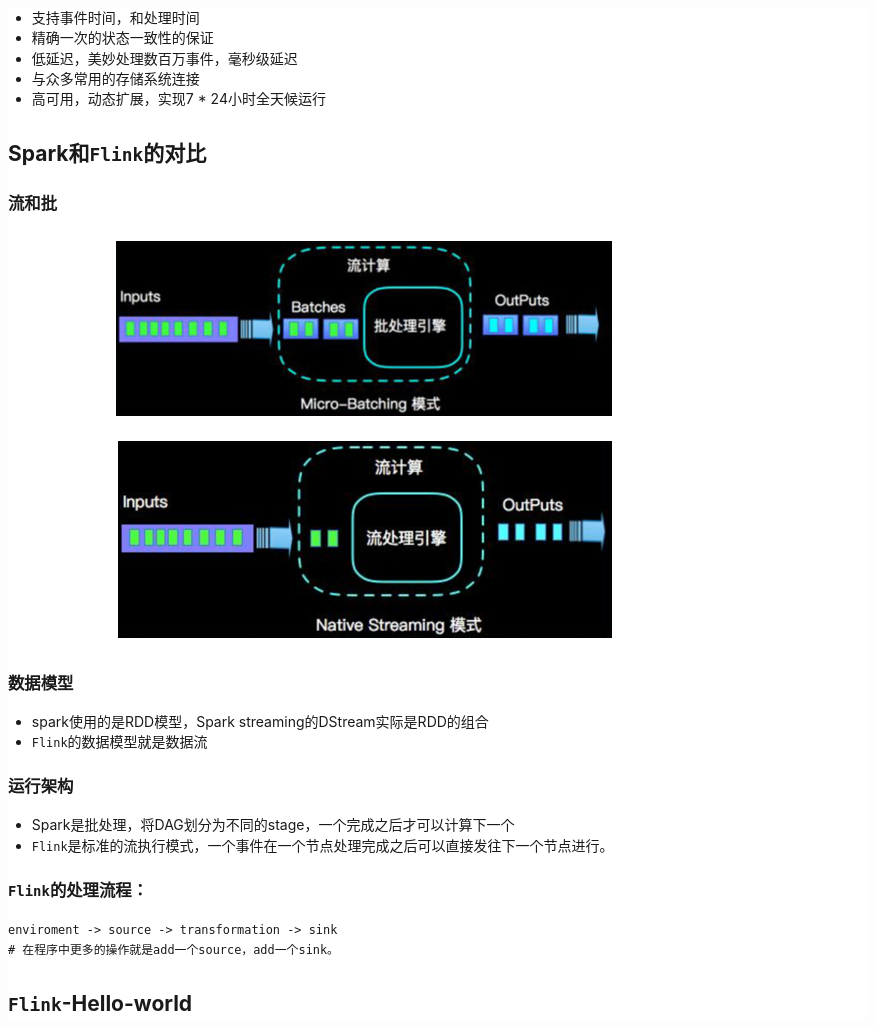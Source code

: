 * 支持事件时间，和处理时间
* 精确一次的状态一致性的保证
* 低延迟，美妙处理数百万事件，毫秒级延迟
* 与众多常用的存储系统连接
* 高可用，动态扩展，实现7 * 24小时全天候运行

## Spark和`Flink`的对比

### 流和批

![1564615104348](img/flk/7.png)

### 数据模型

* spark使用的是RDD模型，Spark streaming的DStream实际是RDD的组合
* `Flink`的数据模型就是数据流

### 运行架构

* Spark是批处理，将DAG划分为不同的stage，一个完成之后才可以计算下一个
* `Flink`是标准的流执行模式，一个事件在一个节点处理完成之后可以直接发往下一个节点进行。

### `Flink`的处理流程： 

~~~shell
enviroment -> source -> transformation -> sink
# 在程序中更多的操作就是add一个source，add一个sink。
~~~

## `Flink`-Hello-world
